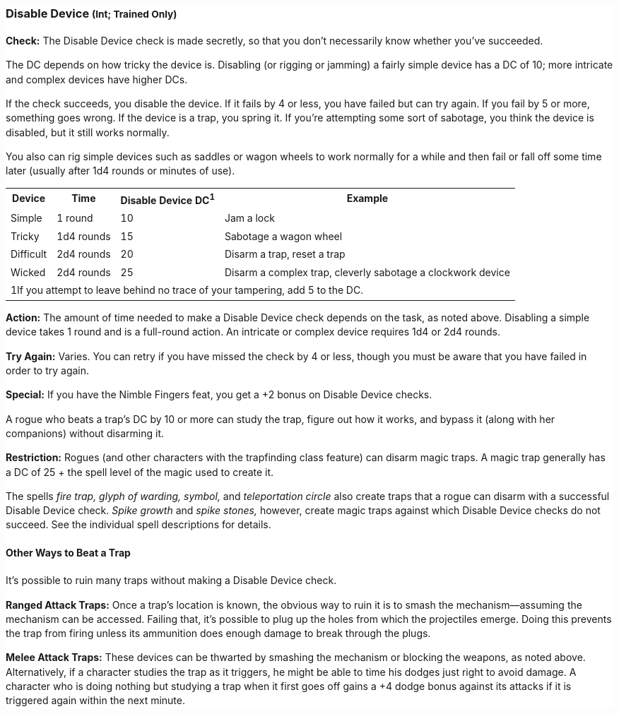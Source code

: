 ### Disable Device <small>(Int; Trained Only)</small>

**Check:** The Disable Device check is made secretly, so that you don’t necessarily know whether you’ve succeeded.

The DC depends on how tricky the device is. Disabling (or rigging or jamming) a fairly simple device has a DC of 10; more intricate and complex devices have higher DCs.

If the check succeeds, you disable the device. If it fails by 4 or less, you have failed but can try again. If you fail by 5 or more, something goes wrong. If the device is a trap, you spring it. If you’re attempting some sort of sabotage, you think the device is disabled, but it still works normally.

You also can rig simple devices such as saddles or wagon wheels to work normally for a while and then fail or fall off some time later (usually after 1d4 rounds or minutes of use).

<table data-debug="no-caption" class="full-width-table"><tbody><tr><th>Device</th><th>Time</th><th>Disable Device DC<sup>1</sup></th><th>Example</th></tr><tr><td>Simple</td><td>1 round</td><td>10</td><td>Jam a lock</td></tr><tr><td>Tricky</td><td>1d4 rounds</td><td>15</td><td>Sabotage a wagon wheel</td></tr><tr><td>Difficult</td><td>2d4 rounds</td><td>20</td><td>Disarm a trap, reset a trap</td></tr><tr><td>Wicked</td><td>2d4 rounds</td><td>25</td><td>Disarm a complex trap, cleverly sabotage a clockwork device</td></tr><tr><td colspan="4">1If you attempt to leave behind no trace of your tampering, add 5 to the DC.</td></tr></tbody></table>

**Action:** The amount of time needed to make a Disable Device check depends on the task, as noted above. Disabling a simple device takes 1 round and is a full-round action. An intricate or complex device requires 1d4 or 2d4 rounds.

**Try Again:** Varies. You can retry if you have missed the check by 4 or less, though you must be aware that you have failed in order to try again.

**Special:** If you have the Nimble Fingers feat, you get a +2 bonus on Disable Device checks.

A rogue who beats a trap’s DC by 10 or more can study the trap, figure out how it works, and bypass it (along with her companions) without disarming it.

**Restriction:** Rogues (and other characters with the trapfinding class feature) can disarm magic traps. A magic trap generally has a DC of 25 + the spell level of the magic used to create it.

The spells _fire trap, glyph of warding, symbol,_ and _teleportation circle_ also create traps that a rogue can disarm with a successful Disable Device check. _Spike growth_ and _spike stones,_ however, create magic traps against which Disable Device checks do not succeed. See the individual spell descriptions for details.

#### Other Ways to Beat a Trap

It’s possible to ruin many traps without making a Disable Device check.

**Ranged Attack Traps:** Once a trap’s location is known, the obvious way to ruin it is to smash the mechanism—assuming the mechanism can be accessed. Failing that, it’s possible to plug up the holes from which the projectiles emerge. Doing this prevents the trap from firing unless its ammunition does enough damage to break through the plugs.

**Melee Attack Traps:** These devices can be thwarted by smashing the mechanism or blocking the weapons, as noted above. Alternatively, if a character studies the trap as it triggers, he might be able to time his dodges just right to avoid damage. A character who is doing nothing but studying a trap when it first goes off gains a +4 dodge bonus against its attacks if it is triggered again within the next minute.
